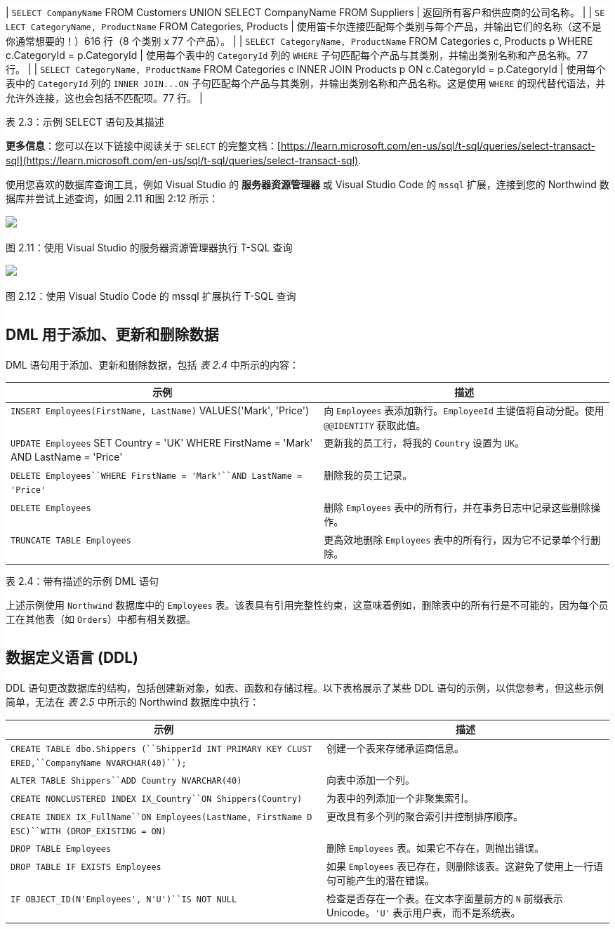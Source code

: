 | `SELECT CompanyName` FROM Customers UNION SELECT CompanyName FROM Suppliers | 返回所有客户和供应商的公司名称。 |
| `SELECT CategoryName, ProductName` FROM Categories, Products | 使用笛卡尔连接匹配每个类别与每个产品，并输出它们的名称（这不是你通常想要的！）616 行（8 个类别 x 77 个产品）。 |
| `SELECT CategoryName, ProductName` FROM Categories c, Products p WHERE c.CategoryId = p.CategoryId | 使用每个表中的 `CategoryId` 列的 `WHERE` 子句匹配每个产品与其类别，并输出类别名称和产品名称。77 行。 |
| `SELECT CategoryName, ProductName` FROM Categories c INNER JOIN Products p ON c.CategoryId = p.CategoryId | 使用每个表中的 `CategoryId` 列的 `INNER JOIN...ON` 子句匹配每个产品与其类别，并输出类别名称和产品名称。这是使用 `WHERE` 的现代替代语法，并允许外连接，这也会包括不匹配项。77 行。 |

表 2.3：示例 SELECT 语句及其描述

**更多信息**：您可以在以下链接中阅读关于 `SELECT` 的完整文档：[https://learn.microsoft.com/en-us/sql/t-sql/queries/select-transact-sql](https://learn.microsoft.com/en-us/sql/t-sql/queries/select-transact-sql).

使用您喜欢的数据库查询工具，例如 Visual Studio 的 **服务器资源管理器** 或 Visual Studio Code 的 `mssql` 扩展，连接到您的 Northwind 数据库并尝试上述查询，如图 2.11 和图 2:12 所示：

![](img/B19587_02_11.png)

图 2.11：使用 Visual Studio 的服务器资源管理器执行 T-SQL 查询

![](img/B19587_02_12.png)

图 2.12：使用 Visual Studio Code 的 mssql 扩展执行 T-SQL 查询

## DML 用于添加、更新和删除数据

DML 语句用于添加、更新和删除数据，包括 *表 2.4* 中所示的内容：

| **示例** | **描述** |
| --- | --- |
| `INSERT Employees(FirstName, LastName)` VALUES('Mark', 'Price') | 向 `Employees` 表添加新行。`EmployeeId` 主键值将自动分配。使用 `@@IDENTITY` 获取此值。 |
| `UPDATE Employees` SET Country = 'UK' WHERE FirstName = 'Mark' AND LastName = 'Price' | 更新我的员工行，将我的 `Country` 设置为 `UK`。 |
| `DELETE Employees``WHERE FirstName = 'Mark'``AND LastName = 'Price'` | 删除我的员工记录。 |
| `DELETE Employees` | 删除 `Employees` 表中的所有行，并在事务日志中记录这些删除操作。 |
| `TRUNCATE TABLE Employees` | 更高效地删除 `Employees` 表中的所有行，因为它不记录单个行删除。 |

表 2.4：带有描述的示例 DML 语句

上述示例使用 `Northwind` 数据库中的 `Employees` 表。该表具有引用完整性约束，这意味着例如，删除表中的所有行是不可能的，因为每个员工在其他表（如 `Orders`）中都有相关数据。

## 数据定义语言 (DDL)

DDL 语句更改数据库的结构，包括创建新对象，如表、函数和存储过程。以下表格展示了某些 DDL 语句的示例，以供您参考，但这些示例简单，无法在 *表 2.5* 中所示的 Northwind 数据库中执行：

| **示例** | **描述** |
| --- | --- |
| `CREATE TABLE dbo.Shippers (``ShipperId INT PRIMARY KEY CLUSTERED,``CompanyName NVARCHAR(40)``);` | 创建一个表来存储承运商信息。 |
| `ALTER TABLE Shippers``ADD Country NVARCHAR(40)` | 向表中添加一个列。 |
| `CREATE NONCLUSTERED INDEX IX_Country``ON Shippers(Country)` | 为表中的列添加一个非聚集索引。 |
| `CREATE INDEX IX_FullName``ON Employees(LastName, FirstName DESC)``WITH (DROP_EXISTING = ON)` | 更改具有多个列的聚合索引并控制排序顺序。 |
| `DROP TABLE Employees` | 删除 `Employees` 表。如果它不存在，则抛出错误。 |
| `DROP TABLE IF EXISTS Employees` | 如果 `Employees` 表已存在，则删除该表。这避免了使用上一行语句可能产生的潜在错误。 |
| `IF OBJECT_ID(N'Employees', N'U')``IS NOT NULL` | 检查是否存在一个表。在文本字面量前方的 `N` 前缀表示 Unicode。`'U'` 表示用户表，而不是系统表。 |
